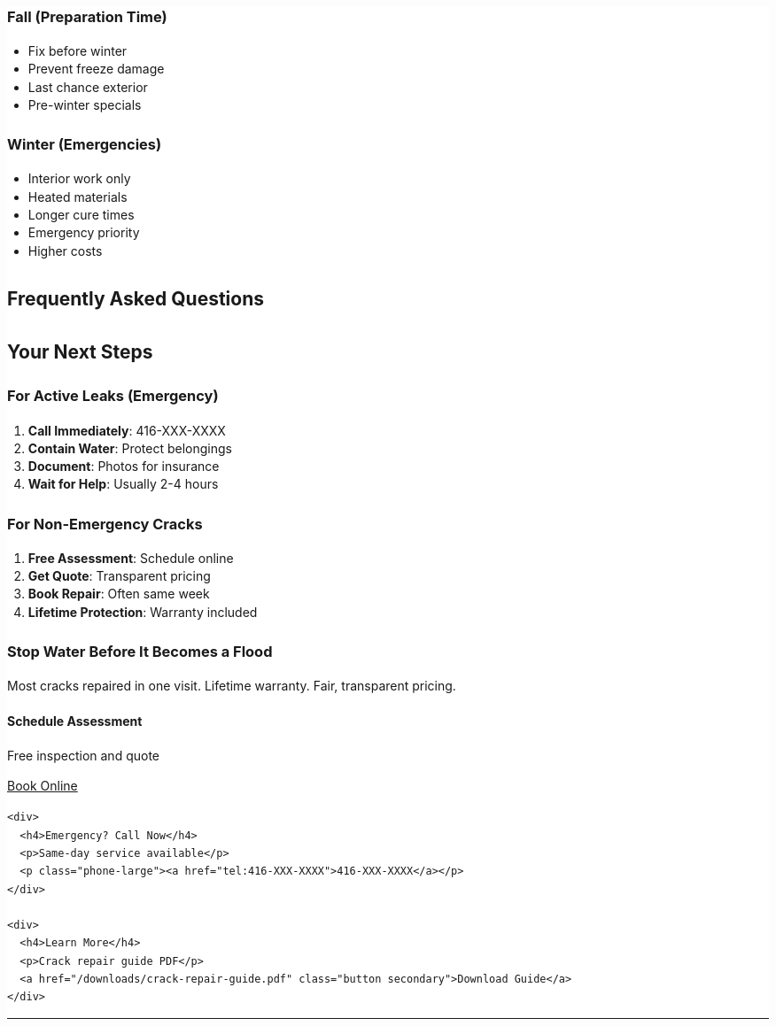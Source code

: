 ### Fall (Preparation Time)
- Fix before winter
- Prevent freeze damage
- Last chance exterior
- Pre-winter specials

### Winter (Emergencies)
- Interior work only
- Heated materials
- Longer cure times
- Emergency priority
- Higher costs

## Frequently Asked Questions

## Your Next Steps

### For Active Leaks (Emergency)

1. **Call Immediately**: 416-XXX-XXXX
2. **Contain Water**: Protect belongings
3. **Document**: Photos for insurance
4. **Wait for Help**: Usually 2-4 hours

### For Non-Emergency Cracks

1. **Free Assessment**: Schedule online
2. **Get Quote**: Transparent pricing
3. **Book Repair**: Often same week
4. **Lifetime Protection**: Warranty included

<div class="service-cta">
  <h3>Stop Water Before It Becomes a Flood</h3>
  <p>Most cracks repaired in one visit. Lifetime warranty. Fair, transparent pricing.</p>
  
  <div class="cta-grid">
    <div>
      <h4>Schedule Assessment</h4>
      <p>Free inspection and quote</p>
      <a href="/contact" class="button primary">Book Online</a>
    </div>
    
    <div>
      <h4>Emergency? Call Now</h4>
      <p>Same-day service available</p>
      <p class="phone-large"><a href="tel:416-XXX-XXXX">416-XXX-XXXX</a></p>
    </div>
    
    <div>
      <h4>Learn More</h4>
      <p>Crack repair guide PDF</p>
      <a href="/downloads/crack-repair-guide.pdf" class="button secondary">Download Guide</a>
    </div>
  </div>
</div>

---